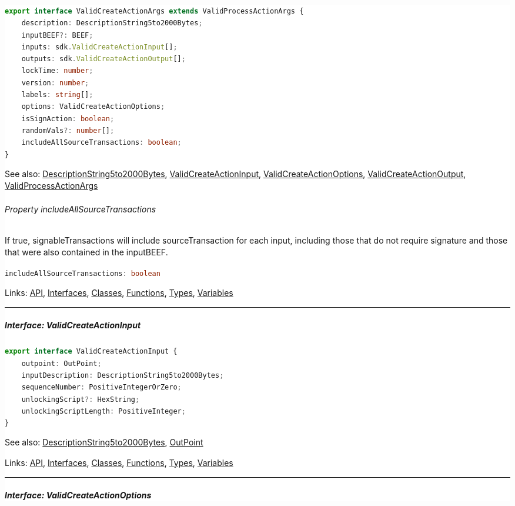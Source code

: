 ```ts
export interface ValidCreateActionArgs extends ValidProcessActionArgs {
    description: DescriptionString5to2000Bytes;
    inputBEEF?: BEEF;
    inputs: sdk.ValidCreateActionInput[];
    outputs: sdk.ValidCreateActionOutput[];
    lockTime: number;
    version: number;
    labels: string[];
    options: ValidCreateActionOptions;
    isSignAction: boolean;
    randomVals?: number[];
    includeAllSourceTransactions: boolean;
}
```

See also: [DescriptionString5to2000Bytes](./client.md#type-descriptionstring5to2000bytes), [ValidCreateActionInput](./client.md#interface-validcreateactioninput), [ValidCreateActionOptions](./client.md#interface-validcreateactionoptions), [ValidCreateActionOutput](./client.md#interface-validcreateactionoutput), [ValidProcessActionArgs](./client.md#interface-validprocessactionargs)

###### Property includeAllSourceTransactions

If true, signableTransactions will include sourceTransaction for each input,
including those that do not require signature and those that were also contained
in the inputBEEF.

```ts
includeAllSourceTransactions: boolean
```

Links: [API](#api), [Interfaces](#interfaces), [Classes](#classes), [Functions](#functions), [Types](#types), [Variables](#variables)

---
##### Interface: ValidCreateActionInput

```ts
export interface ValidCreateActionInput {
    outpoint: OutPoint;
    inputDescription: DescriptionString5to2000Bytes;
    sequenceNumber: PositiveIntegerOrZero;
    unlockingScript?: HexString;
    unlockingScriptLength: PositiveInteger;
}
```

See also: [DescriptionString5to2000Bytes](./client.md#type-descriptionstring5to2000bytes), [OutPoint](./client.md#interface-outpoint)

Links: [API](#api), [Interfaces](#interfaces), [Classes](#classes), [Functions](#functions), [Types](#types), [Variables](#variables)

---
##### Interface: ValidCreateActionOptions
